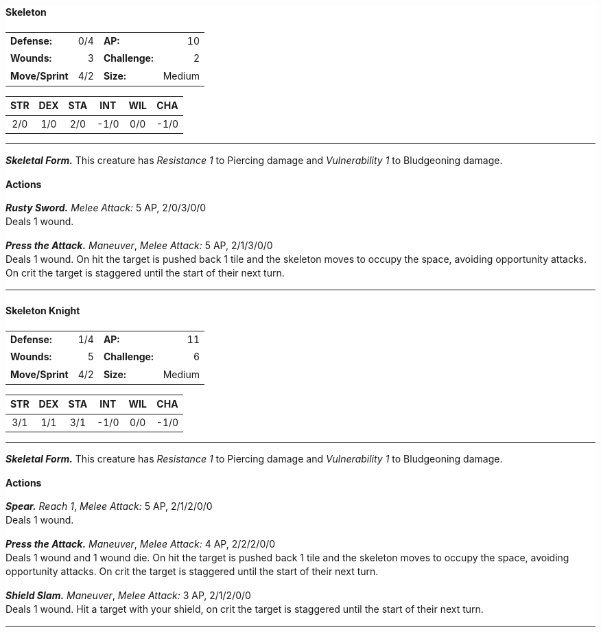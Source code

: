 #### Skeleton
 | | | | |
 |:---|---:|:---|---:|
 | **Defense:** | 0/4 | **AP:** | 10 |
 | **Wounds:** | 3 | **Challenge:** | 2 |
 | **Move/Sprint** | 4/2 | **Size:** | Medium |
 
|STR|DEX|STA|INT|WIL|CHA|
|:---:|:---:|:---:|:---:|:---:|:---:|
|2/0|1/0|2/0|-1/0|0/0|-1/0|

___
***Skeletal Form.*** This creature has _Resistance 1_ to Piercing damage and _Vulnerability 1_ to Bludgeoning damage.

**Actions**

***Rusty Sword.*** *Melee Attack:* 5 AP, 2/0/3/0/0</br>Deals 1 wound.

***Press the Attack.*** *Maneuver*, *Melee Attack:* 5 AP, 2/1/3/0/0</br>Deals 1 wound. On hit the target is pushed back 1 tile and the skeleton moves to occupy the space, avoiding opportunity attacks. On crit the target is staggered until the start of their next turn.
___

#### Skeleton Knight
 | | | | |
 |:---|---:|:---|---:|
 | **Defense:** | 1/4 | **AP:** | 11 |
 | **Wounds:** | 5 | **Challenge:** | 6 |
 | **Move/Sprint** | 4/2 | **Size:** | Medium |
 
|STR|DEX|STA|INT|WIL|CHA|
|:---:|:---:|:---:|:---:|:---:|:---:|
|3/1|1/1|3/1|-1/0|0/0|-1/0|

___
***Skeletal Form.*** This creature has _Resistance 1_ to Piercing damage and _Vulnerability 1_ to Bludgeoning damage.

**Actions**

***Spear.*** *Reach 1*, *Melee Attack:* 5 AP, 2/1/2/0/0</br>Deals 1 wound.

***Press the Attack.*** *Maneuver*, *Melee Attack:* 4 AP, 2/2/2/0/0</br>Deals 1 wound and 1 wound die. On hit the target is pushed back 1 tile and the skeleton moves to occupy the space, avoiding opportunity attacks. On crit the target is staggered until the start of their next turn.

***Shield Slam.*** *Maneuver*, *Melee Attack:* 3 AP, 2/1/2/0/0</br>Deals 1 wound. Hit a target with your shield, on crit the target is staggered until the start of their next turn.
___
